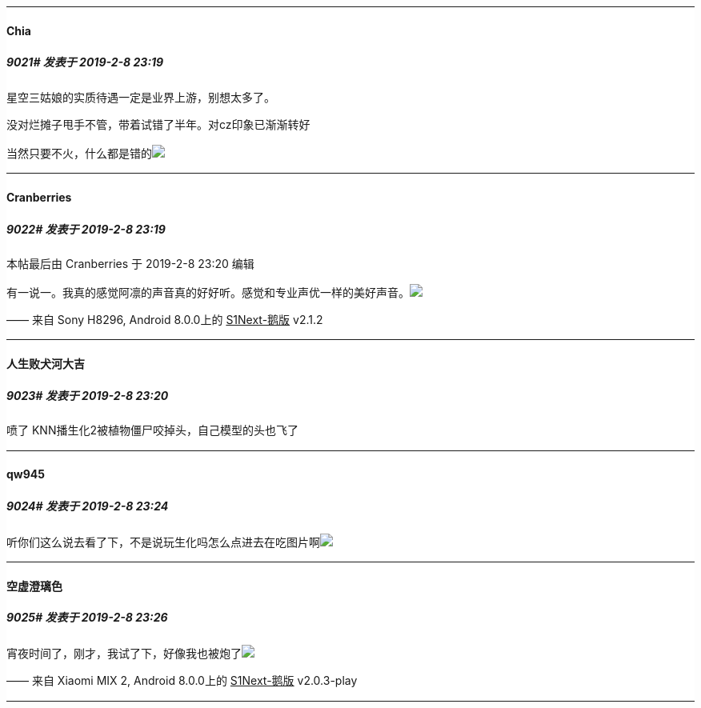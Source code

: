 
-----

####  Chia  
##### 9021#       发表于 2019-2-8 23:19


星空三姑娘的实质待遇一定是业界上游，别想太多了。

没对烂摊子甩手不管，带着试错了半年。对cz印象已渐渐转好


当然只要不火，什么都是错的<img src="https://static.saraba1st.com/image/smiley/face2017/035.png" referrerpolicy="no-referrer">


-----

####  Cranberries  
##### 9022#       发表于 2019-2-8 23:19


 本帖最后由 Cranberries 于 2019-2-8 23:20 编辑 

有一说一。我真的感觉阿凛的声音真的好好听。感觉和专业声优一样的美好声音。<img src="https://static.saraba1st.com/image/smiley/face2017/073.png" referrerpolicy="no-referrer">

—— 来自 Sony H8296, Android 8.0.0上的 [S1Next-鹅版](https://github.com/ykrank/S1-Next/releases) v2.1.2


-----

####  人生败犬河大吉  
##### 9023#       发表于 2019-2-8 23:20


喷了 KNN播生化2被植物僵尸咬掉头，自己模型的头也飞了


-----

####  qw945  
##### 9024#       发表于 2019-2-8 23:24


听你们这么说去看了下，不是说玩生化吗怎么点进去在吃图片啊<img src="https://static.saraba1st.com/image/smiley/face2017/143.png" referrerpolicy="no-referrer">


-----

####  空虚澄璃色  
##### 9025#       发表于 2019-2-8 23:26


宵夜时间了，刚才，我试了下，好像我也被炮了<img src="https://static.saraba1st.com/image/smiley/face2017/004.gif" referrerpolicy="no-referrer">

—— 来自 Xiaomi MIX 2, Android 8.0.0上的 [S1Next-鹅版](https://github.com/ykrank/S1-Next/releases) v2.0.3-play


-----
